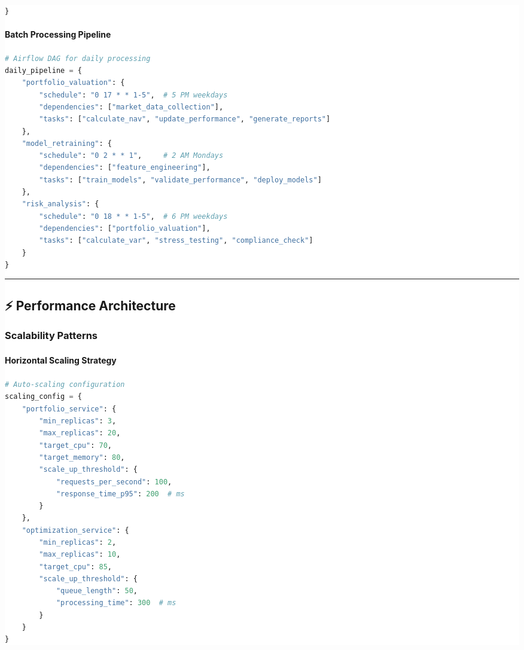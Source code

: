 ```python
}
```

#### **Batch Processing Pipeline**
```python
# Airflow DAG for daily processing
daily_pipeline = {
    "portfolio_valuation": {
        "schedule": "0 17 * * 1-5",  # 5 PM weekdays
        "dependencies": ["market_data_collection"],
        "tasks": ["calculate_nav", "update_performance", "generate_reports"]
    },
    "model_retraining": {
        "schedule": "0 2 * * 1",     # 2 AM Mondays
        "dependencies": ["feature_engineering"],
        "tasks": ["train_models", "validate_performance", "deploy_models"]
    },
    "risk_analysis": {
        "schedule": "0 18 * * 1-5",  # 6 PM weekdays
        "dependencies": ["portfolio_valuation"],
        "tasks": ["calculate_var", "stress_testing", "compliance_check"]
    }
}
```

---

## ⚡ **Performance Architecture**

### **Scalability Patterns**

#### **Horizontal Scaling Strategy**
```python
# Auto-scaling configuration
scaling_config = {
    "portfolio_service": {
        "min_replicas": 3,
        "max_replicas": 20,
        "target_cpu": 70,
        "target_memory": 80,
        "scale_up_threshold": {
            "requests_per_second": 100,
            "response_time_p95": 200  # ms
        }
    },
    "optimization_service": {
        "min_replicas": 2,
        "max_replicas": 10,
        "target_cpu": 85,
        "scale_up_threshold": {
            "queue_length": 50,
            "processing_time": 300  # ms
        }
    }
}
```
